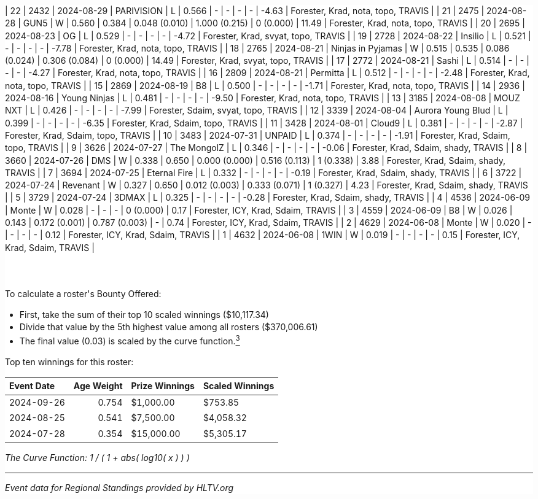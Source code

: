 |           22 |     2432 | 2024-08-29 | PARIVISION        | L   | 0.566      | -            | -                | -                | -         |    -4.63 | Forester, Krad, nota, topo, TRAVIS   |
|           21 |     2475 | 2024-08-28 | GUN5              | W   | 0.560      | 0.384        | 0.048 (0.010)    | 1.000 (0.215)    | 0 (0.000) |    11.49 | Forester, Krad, nota, topo, TRAVIS   |
|           20 |     2695 | 2024-08-23 | OG                | L   | 0.529      | -            | -                | -                | -         |    -4.72 | Forester, Krad, svyat, topo, TRAVIS  |
|           19 |     2728 | 2024-08-22 | Insilio           | L   | 0.521      | -            | -                | -                | -         |    -7.78 | Forester, Krad, nota, topo, TRAVIS   |
|           18 |     2765 | 2024-08-21 | Ninjas in Pyjamas | W   | 0.515      | 0.535        | 0.086 (0.024)    | 0.306 (0.084)    | 0 (0.000) |    14.49 | Forester, Krad, svyat, topo, TRAVIS  |
|           17 |     2772 | 2024-08-21 | Sashi             | L   | 0.514      | -            | -                | -                | -         |    -4.27 | Forester, Krad, nota, topo, TRAVIS   |
|           16 |     2809 | 2024-08-21 | Permitta          | L   | 0.512      | -            | -                | -                | -         |    -2.48 | Forester, Krad, nota, topo, TRAVIS   |
|           15 |     2869 | 2024-08-19 | B8                | L   | 0.500      | -            | -                | -                | -         |    -1.71 | Forester, Krad, nota, topo, TRAVIS   |
|           14 |     2936 | 2024-08-16 | Young Ninjas      | L   | 0.481      | -            | -                | -                | -         |    -9.50 | Forester, Krad, nota, topo, TRAVIS   |
|           13 |     3185 | 2024-08-08 | MOUZ NXT          | L   | 0.426      | -            | -                | -                | -         |    -7.99 | Forester, Sdaim, svyat, topo, TRAVIS |
|           12 |     3339 | 2024-08-04 | Aurora Young Blud | L   | 0.399      | -            | -                | -                | -         |    -6.35 | Forester, Krad, Sdaim, topo, TRAVIS  |
|           11 |     3428 | 2024-08-01 | Cloud9            | L   | 0.381      | -            | -                | -                | -         |    -2.87 | Forester, Krad, Sdaim, topo, TRAVIS  |
|           10 |     3483 | 2024-07-31 | UNPAID            | L   | 0.374      | -            | -                | -                | -         |    -1.91 | Forester, Krad, Sdaim, topo, TRAVIS  |
|            9 |     3626 | 2024-07-27 | The MongolZ       | L   | 0.346      | -            | -                | -                | -         |    -0.06 | Forester, Krad, Sdaim, shady, TRAVIS |
|            8 |     3660 | 2024-07-26 | DMS               | W   | 0.338      | 0.650        | 0.000 (0.000)    | 0.516 (0.113)    | 1 (0.338) |     3.88 | Forester, Krad, Sdaim, shady, TRAVIS |
|            7 |     3694 | 2024-07-25 | Eternal Fire      | L   | 0.332      | -            | -                | -                | -         |    -0.19 | Forester, Krad, Sdaim, shady, TRAVIS |
|            6 |     3722 | 2024-07-24 | Revenant          | W   | 0.327      | 0.650        | 0.012 (0.003)    | 0.333 (0.071)    | 1 (0.327) |     4.23 | Forester, Krad, Sdaim, shady, TRAVIS |
|            5 |     3729 | 2024-07-24 | 3DMAX             | L   | 0.325      | -            | -                | -                | -         |    -0.28 | Forester, Krad, Sdaim, shady, TRAVIS |
|            4 |     4536 | 2024-06-09 | Monte             | W   | 0.028      | -            | -                | -                | 0 (0.000) |     0.17 | Forester, ICY, Krad, Sdaim, TRAVIS   |
|            3 |     4559 | 2024-06-09 | B8                | W   | 0.026      | 0.143        | 0.172 (0.001)    | 0.787 (0.003)    | -         |     0.74 | Forester, ICY, Krad, Sdaim, TRAVIS   |
|            2 |     4629 | 2024-06-08 | Monte             | W   | 0.020      | -            | -                | -                | -         |     0.12 | Forester, ICY, Krad, Sdaim, TRAVIS   |
|            1 |     4632 | 2024-06-08 | 1WIN              | W   | 0.019      | -            | -                | -                | -         |     0.15 | Forester, ICY, Krad, Sdaim, TRAVIS   |

<br />
<span id="table2"></span><br />
To calculate a roster's Bounty Offered:<br />

- First, take the sum of their top 10 scaled winnings ($10,117.34)
- Divide that value by the 5th highest value among all rosters ($370,006.61)
- The final value (0.03) is scaled by the curve function.[<sup>3</sup>](#curveFunction)

Top ten winnings for this roster:<br />

| Event Date | Age Weight | Prize Winnings | Scaled Winnings |
| :- | -: | :- | :- |
| 2024-09-26 |      0.754 | $1,000.00      | $753.85         |
| 2024-08-25 |      0.541 | $7,500.00      | $4,058.32       |
| 2024-07-28 |      0.354 | $15,000.00     | $5,305.17       |


<span id="curveFunction"></span>_The Curve Function: 1 / ( 1 + abs( log10( x ) ) )_<br />

---
_Event data for Regional Standings provided by HLTV.org_<br />
